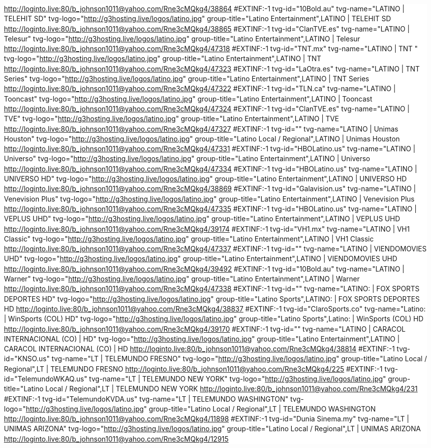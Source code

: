 http://loginto.live:80/b_johnson1011@yahoo.com/Rne3cMQkg4/38864
#EXTINF:-1 tvg-id="10Bold.au" tvg-name="LATINO | TELEHIT  SD" tvg-logo="http://g3hosting.live/logos/latino.jpg" group-title="Latino Entertainment",LATINO | TELEHIT  SD
http://loginto.live:80/b_johnson1011@yahoo.com/Rne3cMQkg4/38865
#EXTINF:-1 tvg-id="ClanTVE.es" tvg-name="LATINO | Telesur" tvg-logo="http://g3hosting.live/logos/latino.jpg" group-title="Latino Entertainment",LATINO | Telesur
http://loginto.live:80/b_johnson1011@yahoo.com/Rne3cMQkg4/47318
#EXTINF:-1 tvg-id="TNT.mx" tvg-name="LATINO |  TNT " tvg-logo="http://g3hosting.live/logos/latino.jpg" group-title="Latino Entertainment",LATINO |  TNT 
http://loginto.live:80/b_johnson1011@yahoo.com/Rne3cMQkg4/47323
#EXTINF:-1 tvg-id="LaOtra.es" tvg-name="LATINO |  TNT Series" tvg-logo="http://g3hosting.live/logos/latino.jpg" group-title="Latino Entertainment",LATINO |  TNT Series
http://loginto.live:80/b_johnson1011@yahoo.com/Rne3cMQkg4/47322
#EXTINF:-1 tvg-id="TLN.ca" tvg-name="LATINO | Tooncast" tvg-logo="http://g3hosting.live/logos/latino.jpg" group-title="Latino Entertainment",LATINO | Tooncast
http://loginto.live:80/b_johnson1011@yahoo.com/Rne3cMQkg4/47324
#EXTINF:-1 tvg-id="ClanTVE.es" tvg-name="LATINO | TVE" tvg-logo="http://g3hosting.live/logos/latino.jpg" group-title="Latino Entertainment",LATINO | TVE
http://loginto.live:80/b_johnson1011@yahoo.com/Rne3cMQkg4/47327
#EXTINF:-1 tvg-id="" tvg-name="LATINO | Unimas Houston" tvg-logo="http://g3hosting.live/logos/latino.jpg" group-title="Latino Local / Regional",LATINO | Unimas Houston
http://loginto.live:80/b_johnson1011@yahoo.com/Rne3cMQkg4/47331
#EXTINF:-1 tvg-id="HBOLatino.us" tvg-name="LATINO | Universo" tvg-logo="http://g3hosting.live/logos/latino.jpg" group-title="Latino Entertainment",LATINO | Universo
http://loginto.live:80/b_johnson1011@yahoo.com/Rne3cMQkg4/47334
#EXTINF:-1 tvg-id="HBOLatino.us" tvg-name="LATINO | UNIVERSO HD" tvg-logo="http://g3hosting.live/logos/latino.jpg" group-title="Latino Entertainment",LATINO | UNIVERSO HD
http://loginto.live:80/b_johnson1011@yahoo.com/Rne3cMQkg4/38869
#EXTINF:-1 tvg-id="Galavision.us" tvg-name="LATINO | Venevision Plus" tvg-logo="http://g3hosting.live/logos/latino.jpg" group-title="Latino Entertainment",LATINO | Venevision Plus
http://loginto.live:80/b_johnson1011@yahoo.com/Rne3cMQkg4/47335
#EXTINF:-1 tvg-id="HBOLatino.us" tvg-name="LATINO |  VEPLUS  UHD" tvg-logo="http://g3hosting.live/logos/latino.jpg" group-title="Latino Entertainment",LATINO |  VEPLUS  UHD
http://loginto.live:80/b_johnson1011@yahoo.com/Rne3cMQkg4/39174
#EXTINF:-1 tvg-id="VH1.mx" tvg-name="LATINO | VH1 Classic" tvg-logo="http://g3hosting.live/logos/latino.jpg" group-title="Latino Entertainment",LATINO | VH1 Classic
http://loginto.live:80/b_johnson1011@yahoo.com/Rne3cMQkg4/47337
#EXTINF:-1 tvg-id="" tvg-name="LATINO |  VIENDOMOVIES  UHD" tvg-logo="http://g3hosting.live/logos/latino.jpg" group-title="Latino Entertainment",LATINO |  VIENDOMOVIES  UHD
http://loginto.live:80/b_johnson1011@yahoo.com/Rne3cMQkg4/39492
#EXTINF:-1 tvg-id="10Bold.au" tvg-name="LATINO | Warner" tvg-logo="http://g3hosting.live/logos/latino.jpg" group-title="Latino Entertainment",LATINO | Warner
http://loginto.live:80/b_johnson1011@yahoo.com/Rne3cMQkg4/47338
#EXTINF:-1 tvg-id="" tvg-name="LATINO: | FOX SPORTS DEPORTES  HD" tvg-logo="http://g3hosting.live/logos/latino.jpg" group-title="Latino Sports",LATINO: | FOX SPORTS DEPORTES  HD
http://loginto.live:80/b_johnson1011@yahoo.com/Rne3cMQkg4/38837
#EXTINF:-1 tvg-id="ClaroSports.co" tvg-name="Latino: | WinSports (COL)  HD" tvg-logo="http://g3hosting.live/logos/latino.jpg" group-title="Latino Sports",Latino: | WinSports (COL)  HD
http://loginto.live:80/b_johnson1011@yahoo.com/Rne3cMQkg4/39170
#EXTINF:-1 tvg-id="" tvg-name="LATINO | CARACOL INTERNACIONAL (CO) | HD" tvg-logo="http://g3hosting.live/logos/latino.jpg" group-title="Latino Entertainment",LATINO | CARACOL INTERNACIONAL (CO) | HD
http://loginto.live:80/b_johnson1011@yahoo.com/Rne3cMQkg4/38814
#EXTINF:-1 tvg-id="KNSO.us" tvg-name="LT | TELEMUNDO FRESNO" tvg-logo="http://g3hosting.live/logos/latino.jpg" group-title="Latino Local / Regional",LT | TELEMUNDO FRESNO
http://loginto.live:80/b_johnson1011@yahoo.com/Rne3cMQkg4/225
#EXTINF:-1 tvg-id="TelemundoWKAQ.us" tvg-name="LT | TELEMUNDO NEW YORK" tvg-logo="http://g3hosting.live/logos/latino.jpg" group-title="Latino Local / Regional",LT | TELEMUNDO NEW YORK
http://loginto.live:80/b_johnson1011@yahoo.com/Rne3cMQkg4/231
#EXTINF:-1 tvg-id="TelemundoKVDA.us" tvg-name="LT | TELEMUNDO WASHINGTON" tvg-logo="http://g3hosting.live/logos/latino.jpg" group-title="Latino Local / Regional",LT | TELEMUNDO WASHINGTON
http://loginto.live:80/b_johnson1011@yahoo.com/Rne3cMQkg4/11898
#EXTINF:-1 tvg-id="Dunia Sinema.my" tvg-name="LT | UNIMAS ARIZONA" tvg-logo="http://g3hosting.live/logos/latino.jpg" group-title="Latino Local / Regional",LT | UNIMAS ARIZONA
http://loginto.live:80/b_johnson1011@yahoo.com/Rne3cMQkg4/12915